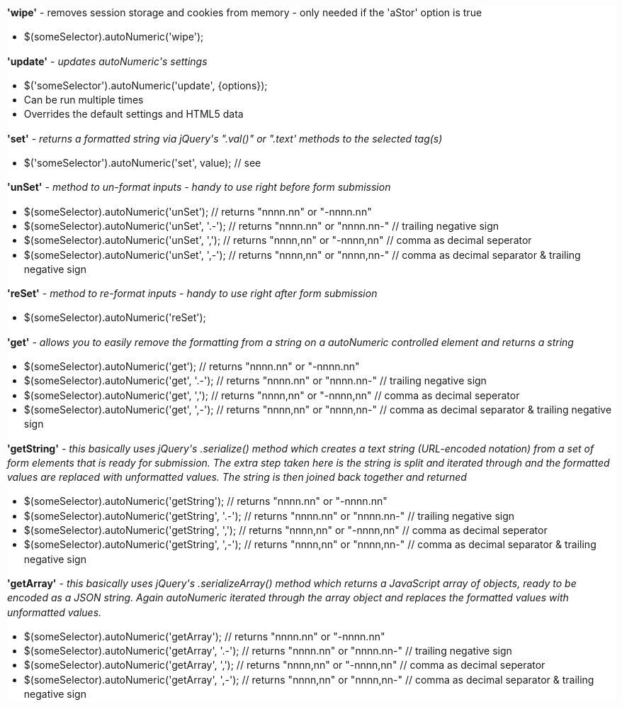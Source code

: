 **'wipe'** - removes session storage and cookies from memory - only needed if the 'aStor' option is true
-   $(someSelector).autoNumeric('wipe');

**'update'** - *updates autoNumeric's settings*
-	$('someSelector').autoNumeric('update', {options});
- 	Can be run multiple times
- 	Overrides the default settings and HTML5 data

**'set'** - *returns a formatted string via jQuery's ".val()" or ".text' methods to the selected tag(s)*
-	$('someSelector').autoNumeric('set', value); // see 

**'unSet'** - *method to un-format inputs - handy to use right before form submission*
-  $(someSelector).autoNumeric('unSet'); // returns "nnnn.nn" or "-nnnn.nn"
-  $(someSelector).autoNumeric('unSet', '.-'); // returns "nnnn.nn" or "nnnn.nn-"  // trailing negative sign
-  $(someSelector).autoNumeric('unSet', ','); // returns "nnnn,nn" or "-nnnn,nn"  // comma as decimal seperator
-  $(someSelector).autoNumeric('unSet', ',-'); // returns "nnnn,nn" or "nnnn,nn-" // comma as decimal separator &#38; trailing negative sign

**'reSet'** - *method to re-format inputs - handy to use right after form submission*
-   $(someSelector).autoNumeric('reSet');

**'get'** - *allows you to easily remove the formatting from a string on a autoNumeric controlled element and returns a string*
-  $(someSelector).autoNumeric('get'); // returns "nnnn.nn" or "-nnnn.nn"
-  $(someSelector).autoNumeric('get', '.-'); // returns "nnnn.nn" or "nnnn.nn-" // trailing negative sign
-  $(someSelector).autoNumeric('get', ','); // returns "nnnn,nn" or "-nnnn,nn" // comma as decimal seperator
-  $(someSelector).autoNumeric('get', ',-'); // returns "nnnn,nn" or "nnnn,nn-" // comma as decimal separator &#38; trailing negative sign

**'getString'** - *this basically uses jQuery's .serialize() method which creates a text string (URL-encoded notation) from a set of form elements that is ready for submission. The extra step taken here is the string is split and iterated through and the formatted values are replaced with unformatted values. The string is then joined back together and returned*
-  $(someSelector).autoNumeric('getString'); // returns "nnnn.nn" or "-nnnn.nn"
-  $(someSelector).autoNumeric('getString', '.-'); // returns "nnnn.nn" or "nnnn.nn-" // trailing negative sign
-  $(someSelector).autoNumeric('getString', ','); // returns "nnnn,nn" or "-nnnn,nn" // comma as decimal seperator
-  $(someSelector).autoNumeric('getString', ',-'); // returns "nnnn,nn" or "nnnn,nn-" // comma as decimal separator &#38; trailing negative sign

**'getArray'** - *this basically uses jQuery's .serializeArray() method which returns a JavaScript array of objects, ready to be encoded as a JSON string. Again autoNumeric iterated through the array object and replaces the formatted values with unformatted values.*
-  $(someSelector).autoNumeric('getArray'); // returns "nnnn.nn" or "-nnnn.nn"
-  $(someSelector).autoNumeric('getArray', '.-'); // returns "nnnn.nn" or "nnnn.nn-" // trailing negative sign
-  $(someSelector).autoNumeric('getArray', ','); // returns "nnnn,nn" or "-nnnn,nn" // comma as decimal seperator
-  $(someSelector).autoNumeric('getArray', ',-'); // returns "nnnn,nn" or "nnnn,nn-" // comma as decimal separator &#38; trailing negative sign
